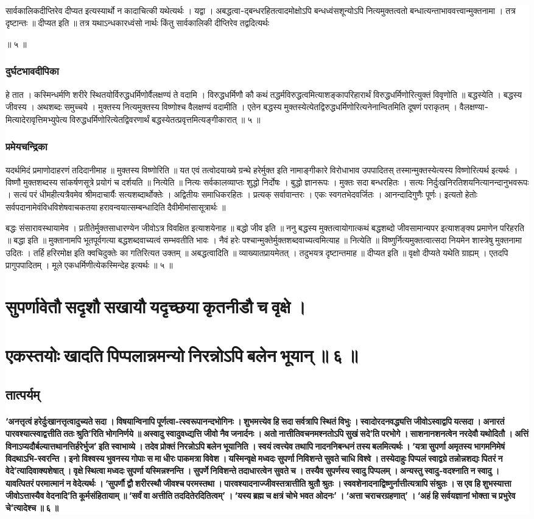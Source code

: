 सार्वकालिकदीप्तिरेव दीप्यत इत्यस्यार्थो न कादाचित्की यथेत्यर्थः । यद्वा । अबद्धत्वा-द्बन्धरहितत्वादमोक्षोऽपि बन्धध्वंसशून्योऽपि नित्यमुक्तत्वतो बन्धात्यन्ताभाववत्त्वान्मुक्तनामा । तत्र दृष्टान्तः ॥ दीप्यत इति ॥ तत्र यथाऽन्धकारध्वंसो नार्थः किंतु सार्वकालिकी दीप्तिरेव तद्वदित्यर्थः

॥ ५ ॥

### **दुर्घटभावदीपिका**

हे तात । कस्मिन्धर्मणि शरीरे स्थितयोर्विरुद्धधर्मिणोर्वैलक्षण्यं ते वदामि । विरुद्धधर्मिणौ कौ कथं तद्धर्मविरुद्धत्वमित्याशङ्कापरिहारार्थं विरुद्धधर्मिणोरित्युक्तं विवृणोति ॥ बद्धस्येति । बद्धस्य जीवस्य । अथशब्दः समुच्चये । मुक्तस्य नित्यमुक्तस्य विष्णोश्च वैलक्षण्यं वदामीति । एतेन बद्धस्य मुक्तस्येत्येतद्विरुद्धधर्मिणोरित्यनेनान्वितमिति दूषणं पराकृतम् । वैलक्षण्या-मित्यादेरावृत्तिमभ्युपेत्य विरुद्धधर्मिणोरित्येतद्विवरणार्थं बद्धस्येतत्प्रवृत्तमित्यङ्गीकारात् ॥ ५ ॥

### **प्रमेयचन्द्रिका**

यदर्थमिदं प्रमाणोदाहरणं तदिदानीमाह ॥ मुक्तस्य विष्णोरिति ॥ यत एवं तत्वोदयाख्ये ग्रन्थे हरेर्मुक्त इति नामाङ्गीकारे विरोधाभाव उपपादितस् तस्मान्मुक्तस्येत्यस्य विष्णोरित्यर्थ इत्यर्थः । विष्णौ मुक्तशब्दस्य सांकर्षणसूत्रे प्रयोगं च दर्शयति ॥ नित्येति ॥ नित्यः सर्वकालव्याप्तः शुद्धो निर्दोषः । बुद्धो ज्ञानरूपः । मुक्तः सदा बन्धरहितः । सत्यः निर्दुःखनिरतिशयनित्यानन्दानुभवरूपः । सत्यं परं धीमहीत्यत्रैवमेव श्रीमदाचार्यैः सत्यशब्दार्थोक्तेः । अद्वितीयः समाधिकरहितः । प्रत्यक् सर्वावान्तरः । एकः स्वगतभेदवर्जितः । आनन्दादिगुणैः पूर्णः। इत्यतो हेतोः सर्वपदानामेवंविधविशेषवाचकतया हरावन्वयात्सम्बन्धादिति दैवीमीमांसासूत्रार्थः ॥

बद्धः संसारावस्थायामेव । प्रतीतेर्मुक्तसाधारण्येन जीवोऽत्र विवक्षित इत्याशयेनाह ॥ बद्धो जीव इति ॥ ननु बद्धस्य मुक्तत्वायोगात्कथं बद्धशब्दो जीवसामान्यपर इत्याशङ्क्य प्रमाणेन परिहरति ॥ बद्धा इति ॥ मुक्तानामपि भूतपूर्वगत्या बद्धशब्दवाच्यत्वं सम्भवतीति भावः । नैवं हरेः पश्चान्मुक्तेर्मुक्तशब्दवाच्यत्वमित्याह ॥ नित्येति ॥ विष्णुर्नित्यमुक्तत्वात्सदा नियमेन शास्त्रेषु मुक्तनामा उदितः । तर्हि हरिरमोक्ष इति क्वचिदुक्तेः का गतिरित्यत उक्तम् ॥ अबद्धत्वादिति ॥ व्याख्यातप्रायमेतत् । तदुभयत्र दृष्टान्तमाह ॥ दीप्यत इति ॥ वृक्षो दीप्यते यथेति ग्राह्यम् । एतदपि प्रागुपपादितम् । मूले एकधर्मिणीत्येकस्मिन्देह इत्यर्थः ॥ ५ ॥

# **सुपर्णावेतौ सदृशौ सखायौ यदृच्छया कृतनीडौ च वृक्षे ।**

# **एकस्तयोः खादति पिप्पलान्नमन्यो निरन्नोऽपि बलेन भूयान् ॥ ६ ॥**

## **तात्पर्यम्**

**‘अनत्तृत्वं हरेर्दुःखानत्तृत्वादुच्यते सदा । विषयान्विनापि पूर्णत्वा-त्स्वरूपानन्दभोगिनः । शुभमत्त्येव हि सदा सर्वत्रापि स्थितं विभुः । स्वादोरदनवद्ध्यत्ति जीवोऽस्वाद्वपि यत्सदा । अनारतं पारवश्यात्स्वाद्वत्तीति ततः श्रुति’रिति भोगनिर्णये ॥ अस्वादु स्वादुवध्द्यत्ति जीवो नैव जनार्दनः । अतो नात्तीतिवचनमश्नतोऽपि सुखं सदे’ति परभोगे । साशनानशनत्वेन नरदेवौ यथोदितौ । अत्तिं विनाऽप्यदौर्बल्यात्तथानत्तिर्हरेर्भुज’ इति स्वाभाव्ये । तदेव प्रोक्तं निरन्नोऽपि बलेन भूयानिति । स्वयं त्वत्त्येव तथापि नादननिबन्धनं तस्य बलमित्यर्थः । ‘यत्रा सुपर्णा अमृतस्य भागमनिमेषं विदथाऽभि-स्वरन्ति । इनो विश्वस्य भुवनस्य गोपाः स मा धीरः पाकमत्रा विवेश । यस्मिन्वृक्षे मध्वदः सुपर्णा निविशन्ते सुवते चाधि विश्वे । तस्येदाहुः पिप्पलं स्वाद्वग्रे तन्नोन्नशद्यः पितरं न वेदे’त्यादिवाक्यशेषात् । वृक्षे स्थित्वा मध्वदः सुपर्णा यस्मिन्नश्नन्ति । सुपर्णे निविशन्ते तदाधारत्वेन सुवते च । तस्यैव सुपर्णस्य स्वादु पिप्पलम् । अन्यस्तु स्वादु-वदश्नाति न स्वादु । यावत्पितरं परमात्मानं न वेदेत्यर्थः । ‘सुपर्णौ द्वौ शरीरस्थौ जीवश्च परमस्तथा । पारवश्यादनाज्जीवस्तत्रात्तीति श्रुतौ श्रुतः । स्ववशेनादनाद्विष्णुर्नात्तीत्यत्रापि संश्रुतः । स एव हि शुभस्यात्ता जीवोऽत्तास्यैव वेदनादि’ति कूर्मसंहितायाम् ॥ ‘सर्वं वा अत्तीति तददितेरदितित्वम्’ । ‘यस्य ब्रह्म च क्षत्रं चोभे भवत ओदनः’ । ‘अत्ता चराचरग्रहणात्’ । ‘अहं हि सर्वयज्ञानां भोक्ता च प्रभुरेव चे’त्यादेश्च ॥ ६ ॥**
